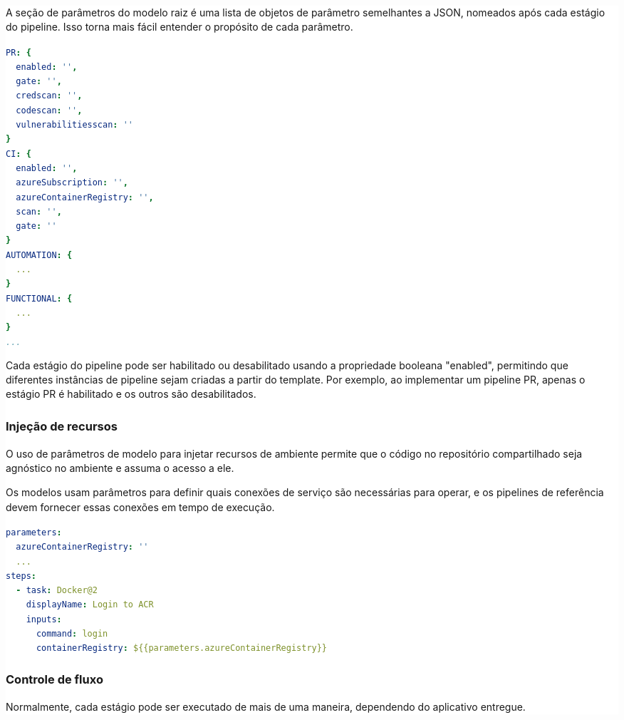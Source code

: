 A seção de parâmetros do modelo raiz é uma lista de objetos de parâmetro semelhantes a JSON, nomeados após cada estágio do pipeline. Isso torna mais fácil entender o propósito de cada parâmetro.

```yaml
PR: {
  enabled: '',
  gate: '',
  credscan: '',
  codescan: '',
  vulnerabilitiesscan: ''
}
CI: {
  enabled: '',
  azureSubscription: '',
  azureContainerRegistry: '',
  scan: '',
  gate: ''
}
AUTOMATION: {
  ...
}
FUNCTIONAL: {
  ...
}
...
```

Cada estágio do pipeline pode ser habilitado ou desabilitado usando a propriedade booleana "enabled", permitindo que diferentes instâncias de pipeline sejam criadas a partir do template. Por exemplo, ao implementar um pipeline PR, apenas o estágio PR é habilitado e os outros são desabilitados.

### Injeção de recursos

O uso de parâmetros de modelo para injetar recursos de ambiente permite que o código no repositório compartilhado seja agnóstico no ambiente e assuma o acesso a ele.

Os modelos usam parâmetros para definir quais conexões de serviço são necessárias para operar, e os pipelines de referência devem fornecer essas conexões em tempo de execução.

```yaml
parameters:
  azureContainerRegistry: ''
  ...
steps:
  - task: Docker@2
    displayName: Login to ACR
    inputs:
      command: login
      containerRegistry: ${{parameters.azureContainerRegistry}}
```

### Controle de fluxo

Normalmente, cada estágio pode ser executado de mais de uma maneira, dependendo do aplicativo entregue.
